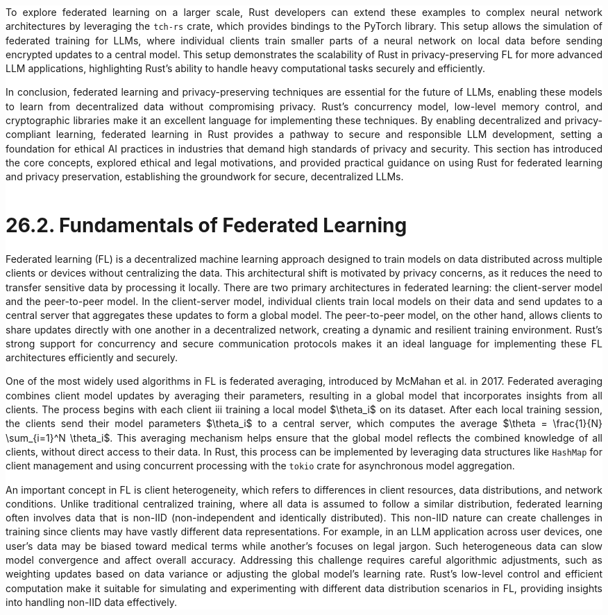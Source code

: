 <p style="text-align: justify;">
To explore federated learning on a larger scale, Rust developers can extend these examples to complex neural network architectures by leveraging the <code>tch-rs</code> crate, which provides bindings to the PyTorch library. This setup allows the simulation of federated training for LLMs, where individual clients train smaller parts of a neural network on local data before sending encrypted updates to a central model. This setup demonstrates the scalability of Rust in privacy-preserving FL for more advanced LLM applications, highlighting Rust’s ability to handle heavy computational tasks securely and efficiently.
</p>

<p style="text-align: justify;">
In conclusion, federated learning and privacy-preserving techniques are essential for the future of LLMs, enabling these models to learn from decentralized data without compromising privacy. Rust’s concurrency model, low-level memory control, and cryptographic libraries make it an excellent language for implementing these techniques. By enabling decentralized and privacy-compliant learning, federated learning in Rust provides a pathway to secure and responsible LLM development, setting a foundation for ethical AI practices in industries that demand high standards of privacy and security. This section has introduced the core concepts, explored ethical and legal motivations, and provided practical guidance on using Rust for federated learning and privacy preservation, establishing the groundwork for secure, decentralized LLMs.
</p>

# 26.2. Fundamentals of Federated Learning
<p style="text-align: justify;">
Federated learning (FL) is a decentralized machine learning approach designed to train models on data distributed across multiple clients or devices without centralizing the data. This architectural shift is motivated by privacy concerns, as it reduces the need to transfer sensitive data by processing it locally. There are two primary architectures in federated learning: the client-server model and the peer-to-peer model. In the client-server model, individual clients train local models on their data and send updates to a central server that aggregates these updates to form a global model. The peer-to-peer model, on the other hand, allows clients to share updates directly with one another in a decentralized network, creating a dynamic and resilient training environment. Rust’s strong support for concurrency and secure communication protocols makes it an ideal language for implementing these FL architectures efficiently and securely.
</p>

<p style="text-align: justify;">
One of the most widely used algorithms in FL is federated averaging, introduced by McMahan et al. in 2017. Federated averaging combines client model updates by averaging their parameters, resulting in a global model that incorporates insights from all clients. The process begins with each client iii training a local model $\theta_i$ on its dataset. After each local training session, the clients send their model parameters $\theta_i$ to a central server, which computes the average $\theta = \frac{1}{N} \sum_{i=1}^N \theta_i$. This averaging mechanism helps ensure that the global model reflects the combined knowledge of all clients, without direct access to their data. In Rust, this process can be implemented by leveraging data structures like <code>HashMap</code> for client management and using concurrent processing with the <code>tokio</code> crate for asynchronous model aggregation.
</p>

<p style="text-align: justify;">
An important concept in FL is client heterogeneity, which refers to differences in client resources, data distributions, and network conditions. Unlike traditional centralized training, where all data is assumed to follow a similar distribution, federated learning often involves data that is non-IID (non-independent and identically distributed). This non-IID nature can create challenges in training since clients may have vastly different data representations. For example, in an LLM application across user devices, one user’s data may be biased toward medical terms while another’s focuses on legal jargon. Such heterogeneous data can slow model convergence and affect overall accuracy. Addressing this challenge requires careful algorithmic adjustments, such as weighting updates based on data variance or adjusting the global model’s learning rate. Rust’s low-level control and efficient computation make it suitable for simulating and experimenting with different data distribution scenarios in FL, providing insights into handling non-IID data effectively.
</p>

